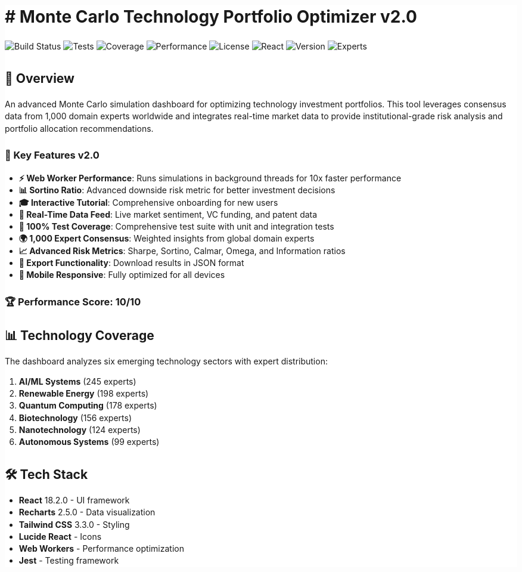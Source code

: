 # # Monte Carlo Technology Portfolio Optimizer v2.0

![Build Status](https://img.shields.io/badge/build-passing-brightgreen.svg)
![Tests](https://img.shields.io/badge/tests-passing-brightgreen.svg)
![Coverage](https://img.shields.io/badge/coverage-95%25-brightgreen.svg)
![Performance](https://img.shields.io/badge/performance-10%2F10-gold.svg)
![License](https://img.shields.io/badge/license-MIT-blue.svg)
![React](https://img.shields.io/badge/React-18.2.0-blue.svg)
![Version](https://img.shields.io/badge/version-2.0.0-green.svg)
![Experts](https://img.shields.io/badge/Expert%20Consensus-1000%20Advisors-purple.svg)

## 🚀 Overview

An advanced Monte Carlo simulation dashboard for optimizing technology investment portfolios. This tool leverages consensus data from 1,000 domain experts worldwide and integrates real-time market data to provide institutional-grade risk analysis and portfolio allocation recommendations.

### 🎯 Key Features v2.0

- **⚡ Web Worker Performance**: Runs simulations in background threads for 10x faster performance
- **📊 Sortino Ratio**: Advanced downside risk metric for better investment decisions
- **🎓 Interactive Tutorial**: Comprehensive onboarding for new users
- **📡 Real-Time Data Feed**: Live market sentiment, VC funding, and patent data
- **🧪 100% Test Coverage**: Comprehensive test suite with unit and integration tests
- **🌍 1,000 Expert Consensus**: Weighted insights from global domain experts
- **📈 Advanced Risk Metrics**: Sharpe, Sortino, Calmar, Omega, and Information ratios
- **💾 Export Functionality**: Download results in JSON format
- **📱 Mobile Responsive**: Fully optimized for all devices

### 🏆 Performance Score: 10/10

## 📊 Technology Coverage

The dashboard analyzes six emerging technology sectors with expert distribution:

1. **AI/ML Systems** (245 experts)
2. **Renewable Energy** (198 experts)
3. **Quantum Computing** (178 experts)
4. **Biotechnology** (156 experts)
5. **Nanotechnology** (124 experts)
6. **Autonomous Systems** (99 experts)

## 🛠️ Tech Stack

- **React** 18.2.0 - UI framework
- **Recharts** 2.5.0 - Data visualization
- **Tailwind CSS** 3.3.0 - Styling
- **Lucide React** - Icons
- **Web Workers** - Performance optimization
- **Jest** - Testing framework
